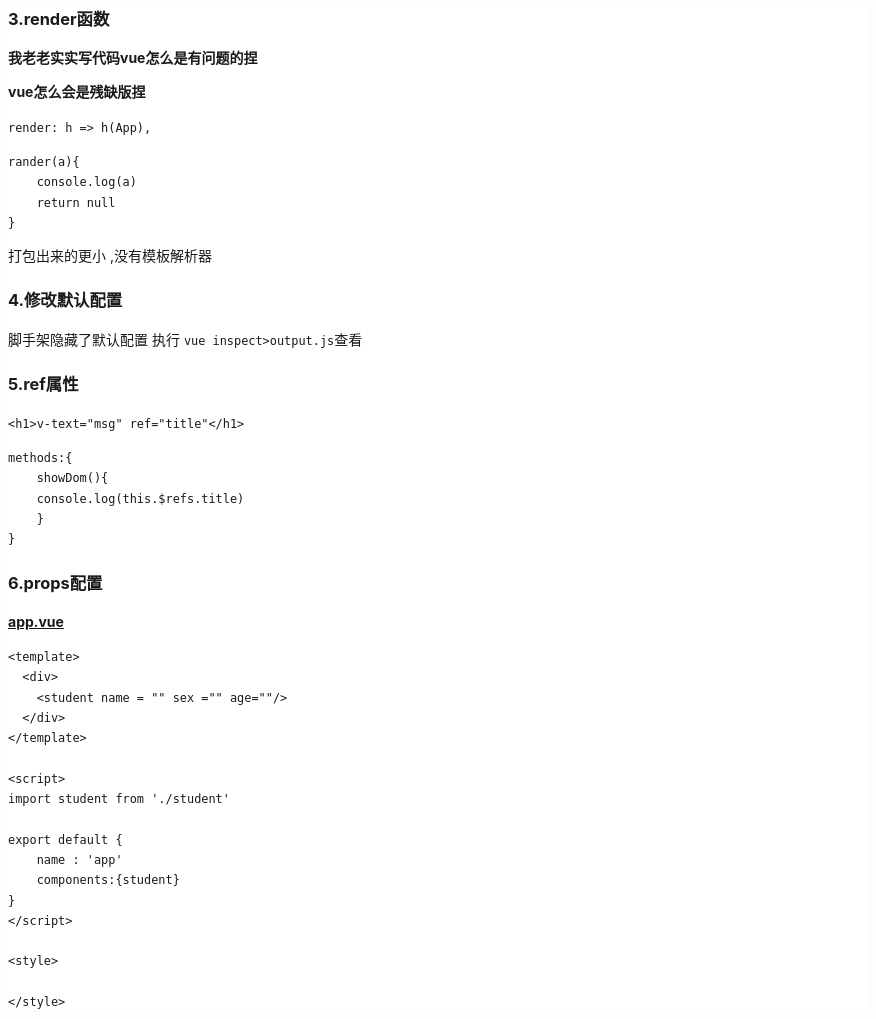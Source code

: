 ```

```

###  3.render函数

**我老老实实写代码vue怎么是有问题的捏**

**vue怎么会是残缺版捏**

`render: h => h(App),`

```
rander(a){
	console.log(a)
	return null
}
```

打包出来的更小 ,没有模板解析器

### 4.修改默认配置

脚手架隐藏了默认配置 执行 `vue inspect>output.js`查看

### 5.ref属性



`<h1>v-text="msg" ref="title"</h1>`

```
methods:{
 	showDom(){
 	console.log(this.$refs.title)
 	}
}
```

### 6.props配置

**<u>app.vue</u>**

```
<template>
  <div>
	<student name = "" sex ="" age=""/>
  </div>
</template>

<script>
import student from './student'

export default {
	name : 'app'
	components:{student}
}
</script>

<style>

</style>
```

